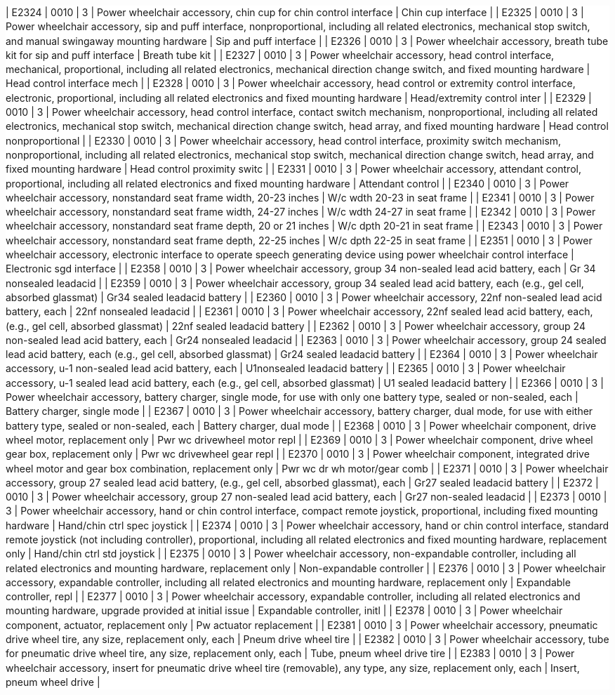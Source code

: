 | E2324 | 0010 | 3 | Power wheelchair accessory, chin cup for chin control interface | Chin cup interface |
| E2325 | 0010 | 3 | Power wheelchair accessory, sip and puff interface, nonproportional, including all related electronics, mechanical stop switch, and manual swingaway mounting hardware | Sip and puff interface |
| E2326 | 0010 | 3 | Power wheelchair accessory, breath tube kit for sip and puff interface | Breath tube kit |
| E2327 | 0010 | 3 | Power wheelchair accessory, head control interface, mechanical, proportional, including all related electronics, mechanical direction change switch, and fixed mounting hardware | Head control interface mech |
| E2328 | 0010 | 3 | Power wheelchair accessory, head control or extremity control interface, electronic, proportional, including all related electronics and fixed mounting hardware | Head/extremity control inter |
| E2329 | 0010 | 3 | Power wheelchair accessory, head control interface, contact switch mechanism, nonproportional, including all related electronics, mechanical stop switch, mechanical direction change switch, head array, and fixed mounting hardware | Head control nonproportional |
| E2330 | 0010 | 3 | Power wheelchair accessory, head control interface, proximity switch mechanism, nonproportional, including all related electronics, mechanical stop switch, mechanical direction change switch, head array, and fixed mounting hardware | Head control proximity switc |
| E2331 | 0010 | 3 | Power wheelchair accessory, attendant control, proportional, including all related electronics and fixed mounting hardware | Attendant control |
| E2340 | 0010 | 3 | Power wheelchair accessory, nonstandard seat frame width, 20-23 inches | W/c wdth 20-23 in seat frame |
| E2341 | 0010 | 3 | Power wheelchair accessory, nonstandard seat frame width, 24-27 inches | W/c wdth 24-27 in seat frame |
| E2342 | 0010 | 3 | Power wheelchair accessory, nonstandard seat frame depth, 20 or 21 inches | W/c dpth 20-21 in seat frame |
| E2343 | 0010 | 3 | Power wheelchair accessory, nonstandard seat frame depth, 22-25 inches | W/c dpth 22-25 in seat frame |
| E2351 | 0010 | 3 | Power wheelchair accessory, electronic interface to operate speech generating device using power wheelchair control interface | Electronic sgd interface |
| E2358 | 0010 | 3 | Power wheelchair accessory, group 34 non-sealed lead acid battery, each | Gr 34 nonsealed leadacid |
| E2359 | 0010 | 3 | Power wheelchair accessory, group 34 sealed lead acid battery, each (e.g., gel cell, absorbed glassmat) | Gr34 sealed leadacid battery |
| E2360 | 0010 | 3 | Power wheelchair accessory, 22nf non-sealed lead acid battery, each | 22nf nonsealed leadacid |
| E2361 | 0010 | 3 | Power wheelchair accessory, 22nf sealed lead acid battery, each, (e.g., gel cell, absorbed glassmat) | 22nf sealed leadacid battery |
| E2362 | 0010 | 3 | Power wheelchair accessory, group 24 non-sealed lead acid battery, each | Gr24 nonsealed leadacid |
| E2363 | 0010 | 3 | Power wheelchair accessory, group 24 sealed lead acid battery, each (e.g., gel cell, absorbed glassmat) | Gr24 sealed leadacid battery |
| E2364 | 0010 | 3 | Power wheelchair accessory, u-1 non-sealed lead acid battery, each | U1nonsealed leadacid battery |
| E2365 | 0010 | 3 | Power wheelchair accessory, u-1 sealed lead acid battery, each (e.g., gel cell, absorbed glassmat) | U1 sealed leadacid battery |
| E2366 | 0010 | 3 | Power wheelchair accessory, battery charger, single mode, for use with only one battery type, sealed or non-sealed, each | Battery charger, single mode |
| E2367 | 0010 | 3 | Power wheelchair accessory, battery charger, dual mode, for use with either battery type, sealed or non-sealed, each | Battery charger, dual mode |
| E2368 | 0010 | 3 | Power wheelchair component, drive wheel motor, replacement only | Pwr wc drivewheel motor repl |
| E2369 | 0010 | 3 | Power wheelchair component, drive wheel gear box, replacement only | Pwr wc drivewheel gear repl |
| E2370 | 0010 | 3 | Power wheelchair component, integrated drive wheel motor and gear box combination, replacement only | Pwr wc dr wh motor/gear comb |
| E2371 | 0010 | 3 | Power wheelchair accessory, group 27 sealed lead acid battery, (e.g., gel cell, absorbed glassmat), each | Gr27 sealed leadacid battery |
| E2372 | 0010 | 3 | Power wheelchair accessory, group 27 non-sealed lead acid battery, each | Gr27 non-sealed leadacid |
| E2373 | 0010 | 3 | Power wheelchair accessory, hand or chin control interface, compact remote joystick, proportional, including fixed mounting hardware | Hand/chin ctrl spec joystick |
| E2374 | 0010 | 3 | Power wheelchair accessory, hand or chin control interface, standard remote joystick (not including controller), proportional, including all related electronics and fixed mounting hardware, replacement only | Hand/chin ctrl std joystick |
| E2375 | 0010 | 3 | Power wheelchair accessory, non-expandable controller, including all related electronics and mounting hardware, replacement only | Non-expandable controller |
| E2376 | 0010 | 3 | Power wheelchair accessory, expandable controller, including all related electronics and mounting hardware, replacement only | Expandable controller, repl |
| E2377 | 0010 | 3 | Power wheelchair accessory, expandable controller, including all related electronics and mounting hardware, upgrade provided at initial issue | Expandable controller, initl |
| E2378 | 0010 | 3 | Power wheelchair component, actuator, replacement only | Pw actuator replacement |
| E2381 | 0010 | 3 | Power wheelchair accessory, pneumatic drive wheel tire, any size, replacement only, each | Pneum drive wheel tire |
| E2382 | 0010 | 3 | Power wheelchair accessory, tube for pneumatic drive wheel tire, any size, replacement only, each | Tube, pneum wheel drive tire |
| E2383 | 0010 | 3 | Power wheelchair accessory, insert for pneumatic drive wheel tire (removable), any type, any size, replacement only, each | Insert, pneum wheel drive |